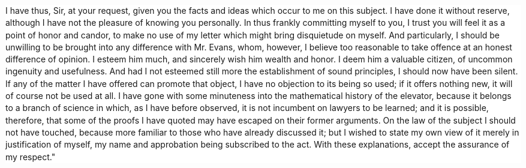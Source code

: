 I have thus, Sir, at your request, given you the facts and
ideas which occur to me on this subject. I have done it without
reserve, although I have not the pleasure of knowing you personally.
In thus frankly committing myself to you, I trust you will feel it as
a point of honor and candor, to make no use of my letter which might
bring disquietude on myself. And particularly, I should be unwilling
to be brought into any difference with Mr. Evans, whom, however, I
believe too reasonable to take offence at an honest difference of
opinion. I esteem him much, and sincerely wish him wealth and honor.
I deem him a valuable citizen, of uncommon ingenuity and usefulness.
And had I not esteemed still more the establishment of sound
principles, I should now have been silent. If any of the matter I
have offered can promote that object, I have no objection to its
being so used; if it offers nothing new, it will of course not be
used at all. I have gone with some minuteness into the mathematical
history of the elevator, because it belongs to a branch of science in
which, as I have before observed, it is not incumbent on lawyers to
be learned; and it is possible, therefore, that some of the proofs I
have quoted may have escaped on their former arguments. On the law
of the subject I should not have touched, because more familiar to
those who have already discussed it; but I wished to state my own
view of it merely in justification of myself, my name and approbation
being subscribed to the act. With these explanations, accept the
assurance of my respect."
